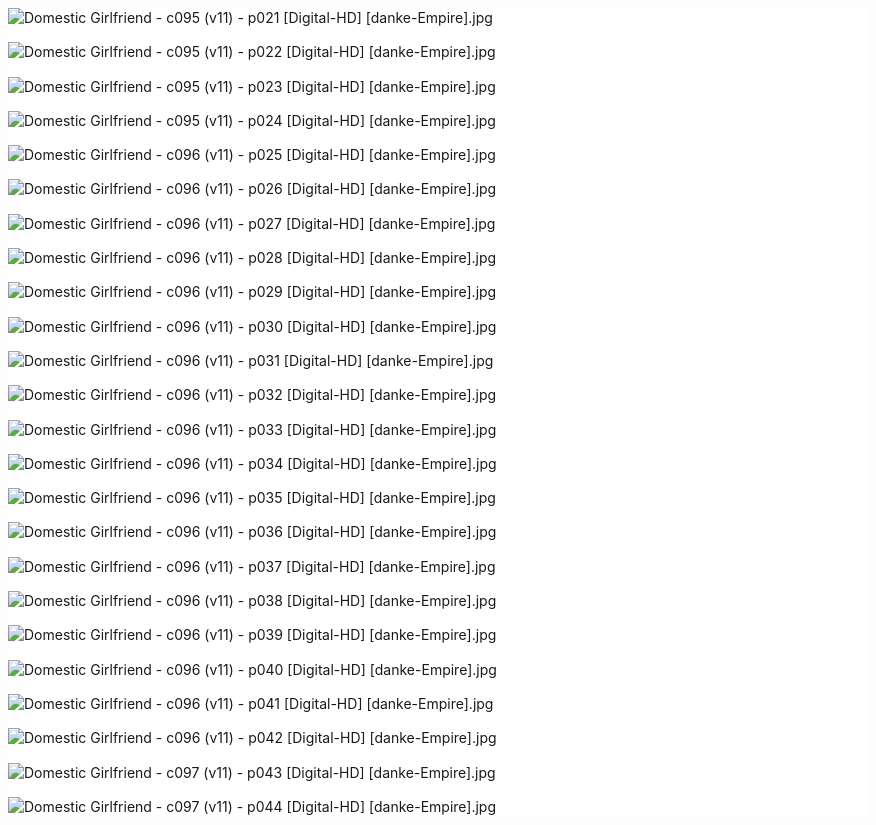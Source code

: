 ![Domestic Girlfriend - c095 (v11) - p021 [Digital-HD] [danke-Empire].jpg](https://wx1.sinaimg.cn/large/6a9fdecagy1fm61tqyzmqj21kl2cwnpd.jpg)

![Domestic Girlfriend - c095 (v11) - p022 [Digital-HD] [danke-Empire].jpg](https://wx1.sinaimg.cn/large/6a9fdecagy1fm61twlk6dj21kl2cwkjm.jpg)

![Domestic Girlfriend - c095 (v11) - p023 [Digital-HD] [danke-Empire].jpg](https://wx1.sinaimg.cn/large/6a9fdecagy1fm61u30zelj21kl2cwe82.jpg)

![Domestic Girlfriend - c095 (v11) - p024 [Digital-HD] [danke-Empire].jpg](https://wx1.sinaimg.cn/large/6a9fdecagy1fm61u83nr0j21kl2cw7wi.jpg)

![Domestic Girlfriend - c096 (v11) - p025 [Digital-HD] [danke-Empire].jpg](https://wx1.sinaimg.cn/large/6a9fdecagy1fm61ugelkkj21kl2cwe82.jpg)

![Domestic Girlfriend - c096 (v11) - p026 [Digital-HD] [danke-Empire].jpg](https://wx1.sinaimg.cn/large/6a9fdecagy1fm61um443zj21kl2cwe82.jpg)

![Domestic Girlfriend - c096 (v11) - p027 [Digital-HD] [danke-Empire].jpg](https://wx1.sinaimg.cn/large/6a9fdecagy1fm61urfuu5j21kl2cwe82.jpg)

![Domestic Girlfriend - c096 (v11) - p028 [Digital-HD] [danke-Empire].jpg](https://wx1.sinaimg.cn/large/6a9fdecagy1fm61ux6mujj21kl2cwb2a.jpg)

![Domestic Girlfriend - c096 (v11) - p029 [Digital-HD] [danke-Empire].jpg](https://wx1.sinaimg.cn/large/6a9fdecagy1fm61v39irdj21kl2cw7wi.jpg)

![Domestic Girlfriend - c096 (v11) - p030 [Digital-HD] [danke-Empire].jpg](https://wx1.sinaimg.cn/large/6a9fdecagy1fm61vao2mnj21kl2cwnpe.jpg)

![Domestic Girlfriend - c096 (v11) - p031 [Digital-HD] [danke-Empire].jpg](https://wx1.sinaimg.cn/large/6a9fdecagy1fm61vgpqr0j21kl2cwx6p.jpg)

![Domestic Girlfriend - c096 (v11) - p032 [Digital-HD] [danke-Empire].jpg](https://wx1.sinaimg.cn/large/6a9fdecagy1fm61vmt1h9j21kl2cw7wi.jpg)

![Domestic Girlfriend - c096 (v11) - p033 [Digital-HD] [danke-Empire].jpg](https://wx1.sinaimg.cn/large/6a9fdecagy1fm61vsemf9j21kl2cw7wi.jpg)

![Domestic Girlfriend - c096 (v11) - p034 [Digital-HD] [danke-Empire].jpg](https://wx1.sinaimg.cn/large/6a9fdecagy1fm61vy748jj21kl2cw4qq.jpg)

![Domestic Girlfriend - c096 (v11) - p035 [Digital-HD] [danke-Empire].jpg](https://wx1.sinaimg.cn/large/6a9fdecagy1fm61w47tmqj21kl2cwu0x.jpg)

![Domestic Girlfriend - c096 (v11) - p036 [Digital-HD] [danke-Empire].jpg](https://wx1.sinaimg.cn/large/6a9fdecagy1fm61wa7qwmj21kl2cw7wi.jpg)

![Domestic Girlfriend - c096 (v11) - p037 [Digital-HD] [danke-Empire].jpg](https://wx1.sinaimg.cn/large/6a9fdecagy1fm61wfnhwfj21kl2cwx6p.jpg)

![Domestic Girlfriend - c096 (v11) - p038 [Digital-HD] [danke-Empire].jpg](https://wx1.sinaimg.cn/large/6a9fdecagy1fm61wli9cwj21kl2cw4qq.jpg)

![Domestic Girlfriend - c096 (v11) - p039 [Digital-HD] [danke-Empire].jpg](https://wx1.sinaimg.cn/large/6a9fdecagy1fm61wr1iksj21kl2cwu0x.jpg)

![Domestic Girlfriend - c096 (v11) - p040 [Digital-HD] [danke-Empire].jpg](https://wx1.sinaimg.cn/large/6a9fdecagy1fm61wvwzixj21kl2cwkjl.jpg)

![Domestic Girlfriend - c096 (v11) - p041 [Digital-HD] [danke-Empire].jpg](https://wx1.sinaimg.cn/large/6a9fdecagy1fm61x12xijj21kl2cwu0x.jpg)

![Domestic Girlfriend - c096 (v11) - p042 [Digital-HD] [danke-Empire].jpg](https://wx1.sinaimg.cn/large/6a9fdecagy1fm61x8p22lj21kl2cwu0x.jpg)

![Domestic Girlfriend - c097 (v11) - p043 [Digital-HD] [danke-Empire].jpg](https://wx1.sinaimg.cn/large/6a9fdecagy1fm61xenhovj21kl2cwhdu.jpg)

![Domestic Girlfriend - c097 (v11) - p044 [Digital-HD] [danke-Empire].jpg](https://wx1.sinaimg.cn/large/6a9fdecagy1fm61xk3d34j21kl2cwnpd.jpg)
